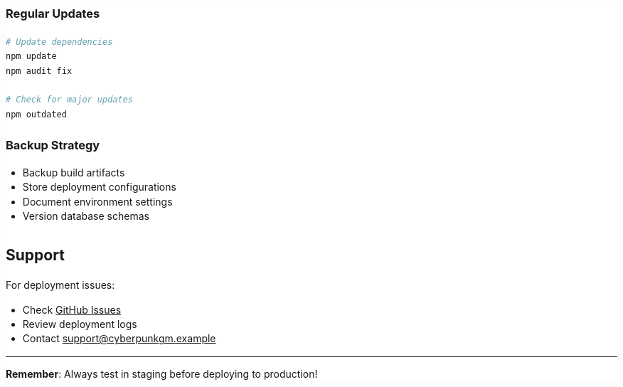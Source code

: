 ### Regular Updates
```bash
# Update dependencies
npm update
npm audit fix

# Check for major updates
npm outdated
```

### Backup Strategy
- Backup build artifacts
- Store deployment configurations
- Document environment settings
- Version database schemas

## Support

For deployment issues:
- Check [GitHub Issues](https://github.com/project/issues)
- Review deployment logs
- Contact support@cyberpunkgm.example

---

**Remember**: Always test in staging before deploying to production!